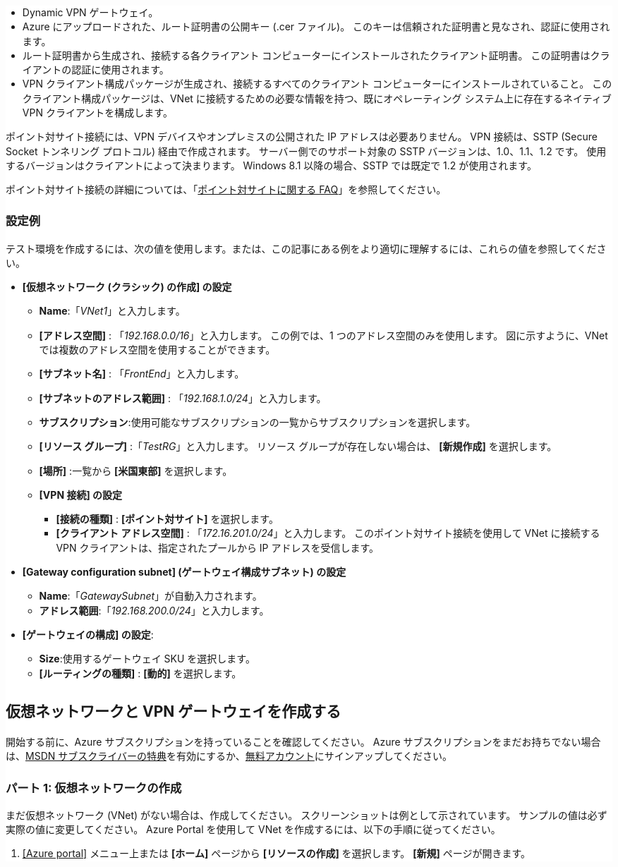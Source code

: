 * Dynamic VPN ゲートウェイ。
* Azure にアップロードされた、ルート証明書の公開キー (.cer ファイル)。 このキーは信頼された証明書と見なされ、認証に使用されます。
* ルート証明書から生成され、接続する各クライアント コンピューターにインストールされたクライアント証明書。 この証明書はクライアントの認証に使用されます。
* VPN クライアント構成パッケージが生成され、接続するすべてのクライアント コンピューターにインストールされていること。 このクライアント構成パッケージは、VNet に接続するための必要な情報を持つ、既にオペレーティング システム上に存在するネイティブ VPN クライアントを構成します。

ポイント対サイト接続には、VPN デバイスやオンプレミスの公開された IP アドレスは必要ありません。 VPN 接続は、SSTP (Secure Socket トンネリング プロトコル) 経由で作成されます。 サーバー側でのサポート対象の SSTP バージョンは、1.0、1.1、1.2 です。 使用するバージョンはクライアントによって決まります。 Windows 8.1 以降の場合、SSTP では既定で 1.2 が使用されます。 

ポイント対サイト接続の詳細については、「[ポイント対サイトに関する FAQ](#point-to-site-faq)」を参照してください。

### <a name="example-settings"></a>設定例

テスト環境を作成するには、次の値を使用します。または、この記事にある例をより適切に理解するには、これらの値を参照してください。

- **[仮想ネットワーク (クラシック) の作成] の設定**
   - **Name**:「*VNet1*」と入力します。
   - **[アドレス空間]** : 「*192.168.0.0/16*」と入力します。 この例では、1 つのアドレス空間のみを使用します。 図に示すように、VNet では複数のアドレス空間を使用することができます。
   - **[サブネット名]** : 「*FrontEnd*」と入力します。
   - **[サブネットのアドレス範囲]** : 「*192.168.1.0/24*」と入力します。
   - **サブスクリプション**:使用可能なサブスクリプションの一覧からサブスクリプションを選択します。
   - **[リソース グループ]** :「*TestRG*」と入力します。 リソース グループが存在しない場合は、 **[新規作成]** を選択します。
   - **[場所]** :一覧から **[米国東部]** を選択します。

  - **[VPN 接続] の設定**
    - **[接続の種類]** : **[ポイント対サイト]** を選択します。
    - **[クライアント アドレス空間]** : 「*172.16.201.0/24*」と入力します。 このポイント対サイト接続を使用して VNet に接続する VPN クライアントは、指定されたプールから IP アドレスを受信します。

- **[Gateway configuration subnet] (ゲートウェイ構成サブネット) の設定**
   - **Name**:「*GatewaySubnet*」が自動入力されます。
   - **アドレス範囲**:「*192.168.200.0/24*」と入力します。 

- **[ゲートウェイの構成] の設定**:
   - **Size**:使用するゲートウェイ SKU を選択します。
   - **[ルーティングの種類]** : **[動的]** を選択します。

## <a name="create-a-virtual-network-and-a-vpn-gateway"></a>仮想ネットワークと VPN ゲートウェイを作成する

開始する前に、Azure サブスクリプションを持っていることを確認してください。 Azure サブスクリプションをまだお持ちでない場合は、[MSDN サブスクライバーの特典](https://azure.microsoft.com/pricing/member-offers/msdn-benefits-details)を有効にするか、[無料アカウント](https://azure.microsoft.com/pricing/free-trial)にサインアップしてください。

### <a name="part-1-create-a-virtual-network"></a>パート 1: 仮想ネットワークの作成

まだ仮想ネットワーク (VNet) がない場合は、作成してください。 スクリーンショットは例として示されています。 サンプルの値は必ず実際の値に変更してください。 Azure Portal を使用して VNet を作成するには、以下の手順に従ってください。

1. [[Azure portal]](https://portal.azure.com) メニュー上または **[ホーム]** ページから **[リソースの作成]** を選択します。 **[新規]** ページが開きます。
